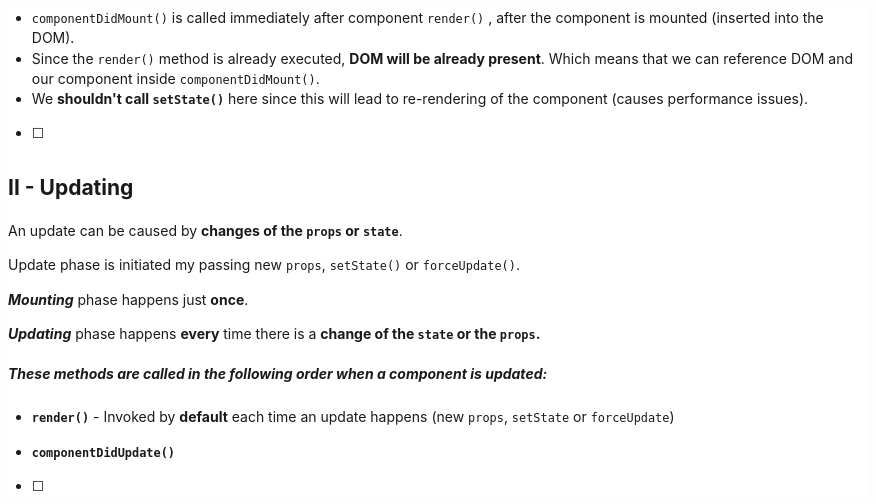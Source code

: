 

- `componentDidMount()` is called immediately after component `render()` , after the component is mounted (inserted into the DOM).
- Since the `render()` method is already executed, **DOM will be already present**. Which means that we can reference DOM and our component inside `componentDidMount()`.
- We **shouldn't call `setState()`** here since this will lead to re-rendering of the component (causes performance issues).



- [ ] 













## II - Updating





An update can be caused by **changes of the `props` or `state`**. 

Update phase is initiated my  passing new `props`, `setState()` or `forceUpdate()`.



***Mounting*** phase happens just **once**.

 ***Updating*** phase happens **every** time there is a **change of the `state` or the `props`.**









##### These methods are called in the following order when a component is updated:

- **`render()`** - Invoked by **default** each time an update happens (new `props`, `setState` or `forceUpdate`) 

  

- **`componentDidUpdate()`** 



- [ ] 












